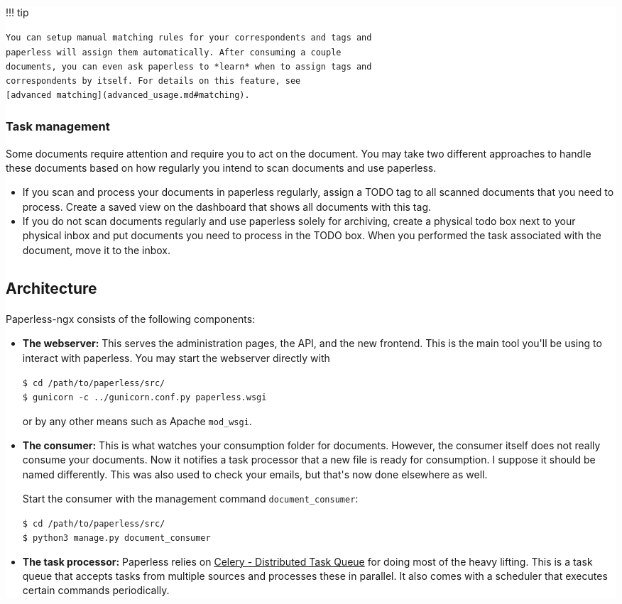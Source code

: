 !!! tip

    You can setup manual matching rules for your correspondents and tags and
    paperless will assign them automatically. After consuming a couple
    documents, you can even ask paperless to *learn* when to assign tags and
    correspondents by itself. For details on this feature, see
    [advanced matching](advanced_usage.md#matching).

### Task management

Some documents require attention and require you to act on the document.
You may take two different approaches to handle these documents based on
how regularly you intend to scan documents and use paperless.

- If you scan and process your documents in paperless regularly,
  assign a TODO tag to all scanned documents that you need to process.
  Create a saved view on the dashboard that shows all documents with
  this tag.
- If you do not scan documents regularly and use paperless solely for
  archiving, create a physical todo box next to your physical inbox
  and put documents you need to process in the TODO box. When you
  performed the task associated with the document, move it to the
  inbox.

## Architecture

Paperless-ngx consists of the following components:

- **The webserver:** This serves the administration pages, the API,
  and the new frontend. This is the main tool you'll be using to interact
  with paperless. You may start the webserver directly with

  ```shell-session
  $ cd /path/to/paperless/src/
  $ gunicorn -c ../gunicorn.conf.py paperless.wsgi
  ```

  or by any other means such as Apache `mod_wsgi`.

- **The consumer:** This is what watches your consumption folder for
  documents. However, the consumer itself does not really consume your
  documents. Now it notifies a task processor that a new file is ready
  for consumption. I suppose it should be named differently. This was
  also used to check your emails, but that's now done elsewhere as
  well.

  Start the consumer with the management command `document_consumer`:

  ```shell-session
  $ cd /path/to/paperless/src/
  $ python3 manage.py document_consumer
  ```

- **The task processor:** Paperless relies on [Celery - Distributed
  Task Queue](https://docs.celeryq.dev/en/stable/index.html) for doing
  most of the heavy lifting. This is a task queue that accepts tasks
  from multiple sources and processes these in parallel. It also comes
  with a scheduler that executes certain commands periodically.

